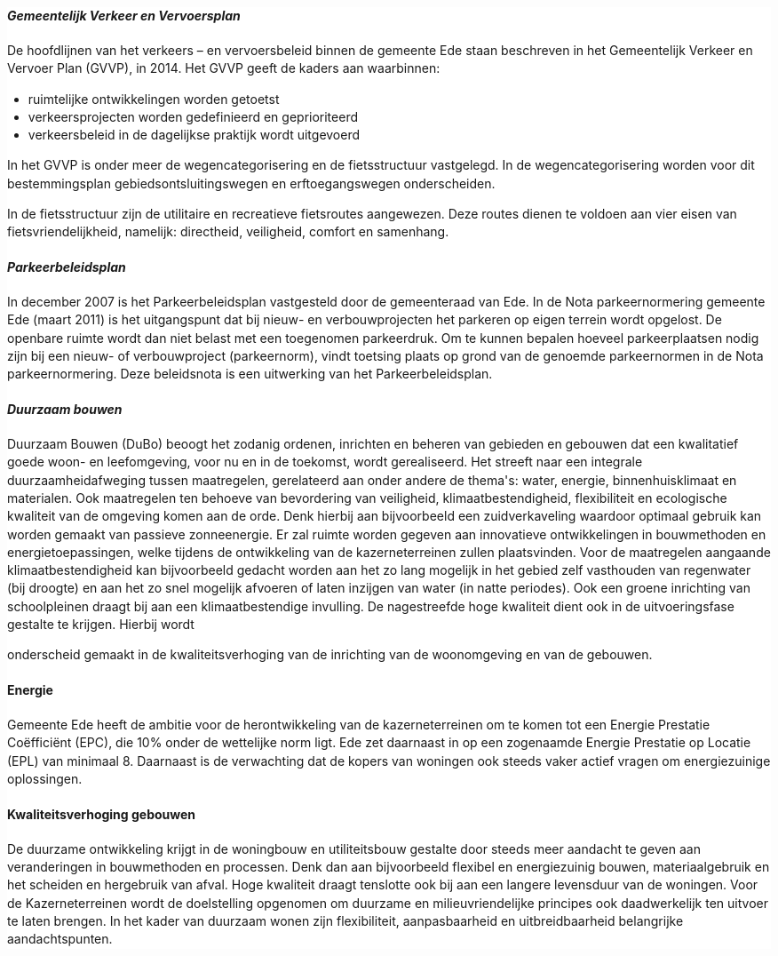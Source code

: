 #### *Gemeentelijk Verkeer en Vervoersplan*

De hoofdlijnen van het verkeers – en vervoersbeleid binnen de gemeente Ede staan beschreven in het Gemeentelijk Verkeer en Vervoer Plan (GVVP), in 2014. Het GVVP geeft de kaders aan waarbinnen:

- ruimtelijke ontwikkelingen worden getoetst
- verkeersprojecten worden gedefinieerd en geprioriteerd
- verkeersbeleid in de dagelijkse praktijk wordt uitgevoerd

In het GVVP is onder meer de wegencategorisering en de fietsstructuur vastgelegd. In de wegencategorisering worden voor dit bestemmingsplan gebiedsontsluitingswegen en erftoegangswegen onderscheiden.

In de fietsstructuur zijn de utilitaire en recreatieve fietsroutes aangewezen. Deze routes dienen te voldoen aan vier eisen van fietsvriendelijkheid, namelijk: directheid, veiligheid, comfort en samenhang.

#### *Parkeerbeleidsplan*

In december 2007 is het Parkeerbeleidsplan vastgesteld door de gemeenteraad van Ede. In de Nota parkeernormering gemeente Ede (maart 2011) is het uitgangspunt dat bij nieuw- en verbouwprojecten het parkeren op eigen terrein wordt opgelost. De openbare ruimte wordt dan niet belast met een toegenomen parkeerdruk. Om te kunnen bepalen hoeveel parkeerplaatsen nodig zijn bij een nieuw- of verbouwproject (parkeernorm), vindt toetsing plaats op grond van de genoemde parkeernormen in de Nota parkeernormering. Deze beleidsnota is een uitwerking van het Parkeerbeleidsplan.

#### *Duurzaam bouwen*

Duurzaam Bouwen (DuBo) beoogt het zodanig ordenen, inrichten en beheren van gebieden en gebouwen dat een kwalitatief goede woon- en leefomgeving, voor nu en in de toekomst, wordt gerealiseerd. Het streeft naar een integrale duurzaamheidafweging tussen maatregelen, gerelateerd aan onder andere de thema's: water, energie, binnenhuisklimaat en materialen. Ook maatregelen ten behoeve van bevordering van veiligheid, klimaatbestendigheid, flexibiliteit en ecologische kwaliteit van de omgeving komen aan de orde. Denk hierbij aan bijvoorbeeld een zuidverkaveling waardoor optimaal gebruik kan worden gemaakt van passieve zonneenergie. Er zal ruimte worden gegeven aan innovatieve ontwikkelingen in bouwmethoden en energietoepassingen, welke tijdens de ontwikkeling van de kazerneterreinen zullen plaatsvinden. Voor de maatregelen aangaande klimaatbestendigheid kan bijvoorbeeld gedacht worden aan het zo lang mogelijk in het gebied zelf vasthouden van regenwater (bij droogte) en aan het zo snel mogelijk afvoeren of laten inzijgen van water (in natte periodes). Ook een groene inrichting van schoolpleinen draagt bij aan een klimaatbestendige invulling. De nagestreefde hoge kwaliteit dient ook in de uitvoeringsfase gestalte te krijgen. Hierbij wordt

onderscheid gemaakt in de kwaliteitsverhoging van de inrichting van de woonomgeving en van de gebouwen.

#### **Energie**

Gemeente Ede heeft de ambitie voor de herontwikkeling van de kazerneterreinen om te komen tot een Energie Prestatie Coëfficiënt (EPC), die 10% onder de wettelijke norm ligt. Ede zet daarnaast in op een zogenaamde Energie Prestatie op Locatie (EPL) van minimaal 8. Daarnaast is de verwachting dat de kopers van woningen ook steeds vaker actief vragen om energiezuinige oplossingen.

#### **Kwaliteitsverhoging gebouwen**

De duurzame ontwikkeling krijgt in de woningbouw en utiliteitsbouw gestalte door steeds meer aandacht te geven aan veranderingen in bouwmethoden en processen. Denk dan aan bijvoorbeeld flexibel en energiezuinig bouwen, materiaalgebruik en het scheiden en hergebruik van afval. Hoge kwaliteit draagt tenslotte ook bij aan een langere levensduur van de woningen. Voor de Kazerneterreinen wordt de doelstelling opgenomen om duurzame en milieuvriendelijke principes ook daadwerkelijk ten uitvoer te laten brengen. In het kader van duurzaam wonen zijn flexibiliteit, aanpasbaarheid en uitbreidbaarheid belangrijke aandachtspunten.
